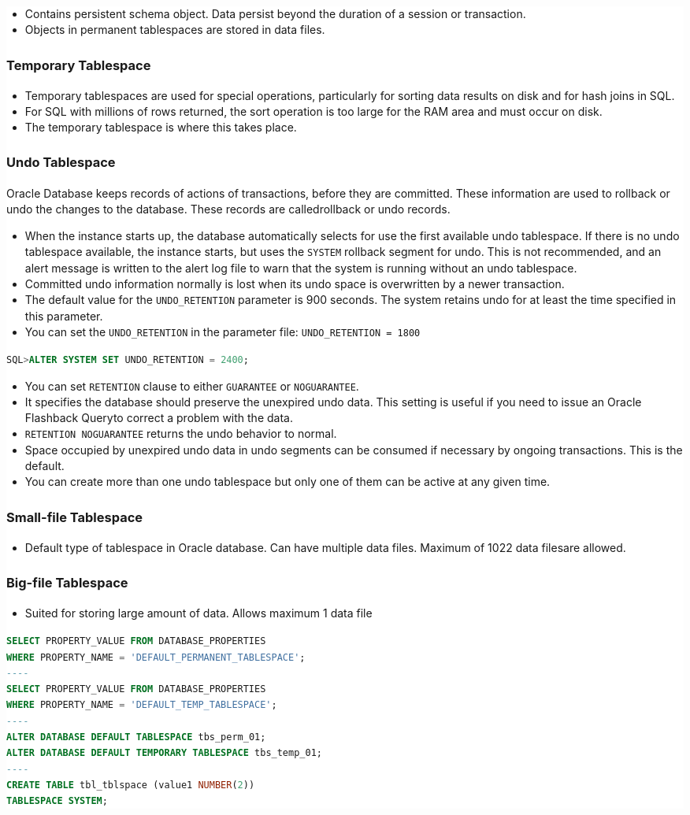 - Contains persistent schema object. Data persist beyond the duration of a session or transaction.
- Objects in permanent tablespaces are stored in data files.

### Temporary Tablespace

- Temporary tablespaces are used for special operations, particularly for sorting data results on disk and for hash joins in SQL.
- For SQL with millions of rows returned, the sort operation is too large for the RAM area and must occur on disk.
- The temporary tablespace is where this takes place.

### Undo Tablespace

Oracle Database keeps records of actions of transactions, before they are committed. These information are used to rollback or undo the changes to the database. These records are calledrollback or undo records.

- When the instance starts up, the database automatically selects for use the first available undo tablespace. If there is no undo tablespace available, the instance starts, but uses the `SYSTEM` rollback segment for undo. This is not recommended, and an alert message is written to the alert log file to warn that the system is running without an undo tablespace.
- Committed undo information normally is lost when its undo space is overwritten by a newer transaction.
- The default value for the `UNDO_RETENTION` parameter is 900 seconds. The system retains undo for at least the time specified in this parameter.
- You can set the `UNDO_RETENTION` in the parameter file: `UNDO_RETENTION = 1800`

```sql
SQL>ALTER SYSTEM SET UNDO_RETENTION = 2400;
```

- You can set `RETENTION` clause to either `GUARANTEE` or `NOGUARANTEE`.
- It specifies the database should preserve the unexpired undo data. This setting is useful if you need to issue an Oracle Flashback Queryto correct a problem with the data.
- `RETENTION NOGUARANTEE` returns the undo behavior to normal.
- Space occupied by unexpired undo data in undo segments can be consumed if necessary by ongoing transactions. This is the default.
- You can create more than one undo tablespace but only one of them can be active at any given time.

### Small-file Tablespace

- Default type of tablespace in Oracle database. Can have multiple data files. Maximum of 1022 data filesare allowed.

### Big-file Tablespace

- Suited for storing large amount of data. Allows maximum 1 data file

```sql
SELECT PROPERTY_VALUE FROM DATABASE_PROPERTIES
WHERE PROPERTY_NAME = 'DEFAULT_PERMANENT_TABLESPACE';
----
SELECT PROPERTY_VALUE FROM DATABASE_PROPERTIES
WHERE PROPERTY_NAME = 'DEFAULT_TEMP_TABLESPACE';
----
ALTER DATABASE DEFAULT TABLESPACE tbs_perm_01;
ALTER DATABASE DEFAULT TEMPORARY TABLESPACE tbs_temp_01;
----
CREATE TABLE tbl_tblspace (value1 NUMBER(2))
TABLESPACE SYSTEM;
```
